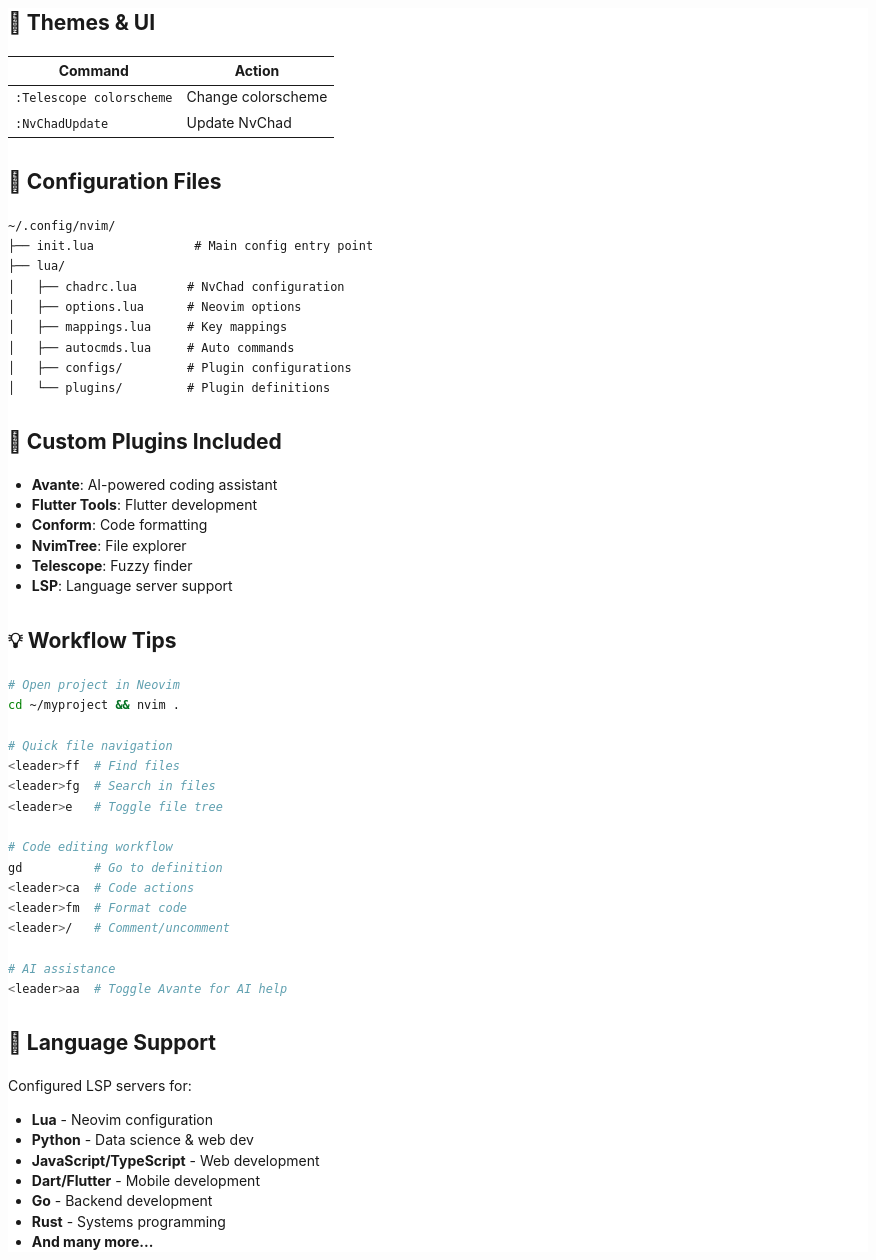 ## 🎨 Themes & UI
| Command | Action |
|---------|--------|
| `:Telescope colorscheme` | Change colorscheme |
| `:NvChadUpdate` | Update NvChad |

## 🔧 Configuration Files
```
~/.config/nvim/
├── init.lua              # Main config entry point
├── lua/
│   ├── chadrc.lua       # NvChad configuration
│   ├── options.lua      # Neovim options
│   ├── mappings.lua     # Key mappings
│   ├── autocmds.lua     # Auto commands
│   ├── configs/         # Plugin configurations
│   └── plugins/         # Plugin definitions
```

## 🚀 Custom Plugins Included
- **Avante**: AI-powered coding assistant
- **Flutter Tools**: Flutter development
- **Conform**: Code formatting
- **NvimTree**: File explorer
- **Telescope**: Fuzzy finder
- **LSP**: Language server support

## 💡 Workflow Tips
```bash
# Open project in Neovim
cd ~/myproject && nvim .

# Quick file navigation
<leader>ff  # Find files
<leader>fg  # Search in files
<leader>e   # Toggle file tree

# Code editing workflow
gd          # Go to definition
<leader>ca  # Code actions
<leader>fm  # Format code
<leader>/   # Comment/uncomment

# AI assistance
<leader>aa  # Toggle Avante for AI help
```

## 🎯 Language Support
Configured LSP servers for:
- **Lua** - Neovim configuration
- **Python** - Data science & web dev
- **JavaScript/TypeScript** - Web development
- **Dart/Flutter** - Mobile development
- **Go** - Backend development
- **Rust** - Systems programming
- **And many more...**

